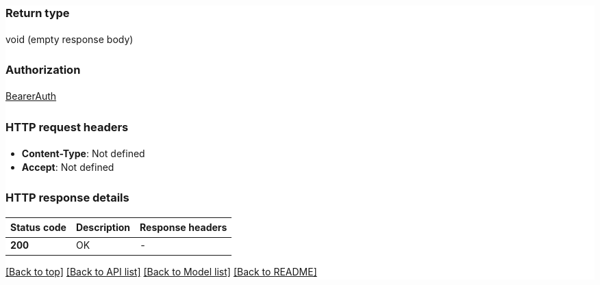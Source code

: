 ### Return type

void (empty response body)

### Authorization

[BearerAuth](../README.md#BearerAuth)

### HTTP request headers

 - **Content-Type**: Not defined
 - **Accept**: Not defined

### HTTP response details

| Status code | Description | Response headers |
|-------------|-------------|------------------|
**200** | OK |  -  |

[[Back to top]](#) [[Back to API list]](../README.md#documentation-for-api-endpoints) [[Back to Model list]](../README.md#documentation-for-models) [[Back to README]](../README.md)

